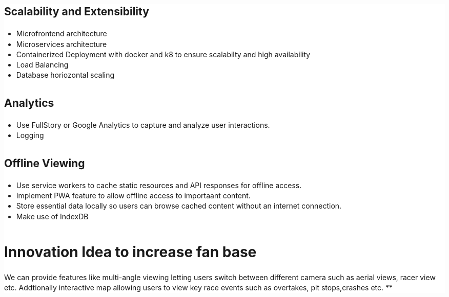 
## Scalability and Extensibility 
- Microfrontend architecture
- Microservices architecture
- Containerized Deployment with docker and k8 to ensure scalabilty and high availability
- Load Balancing
- Database horiozontal scaling

## Analytics
- Use FullStory or Google Analytics to capture and analyze user interactions.
- Logging

## Offline Viewing 
- Use service workers to cache static resources and API responses for offline access.
- Implement PWA feature to allow offline access to importaant content.
- Store essential data locally so users can browse cached content without an internet connection.
- Make use of IndexDB 

# Innovation Idea to increase fan base
We can provide features like multi-angle viewing letting users switch between different camera such as aerial views, racer view etc.  Addtionally interactive map allowing users to view key race events such as overtakes, pit stops,crashes etc. 
**